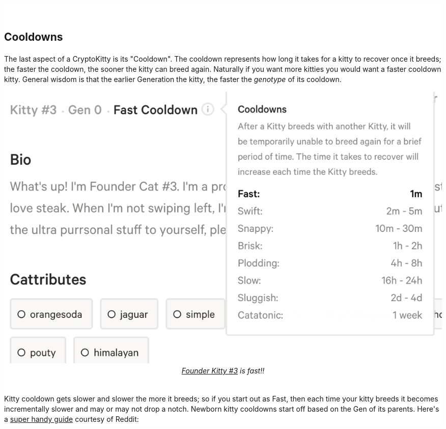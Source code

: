 <br />

## Cooldowns

The last aspect of a CryptoKitty is its "Cooldown". The cooldown represents how long it takes for a kitty to recover once it breeds; the faster the cooldown, the sooner the kitty can breed again. Naturally if you want more kitties you would want a faster cooldown kitty. General wisdom is that the earlier Generation the kitty, the faster the _genotype_ of its cooldown.

<img src="/assets/img/2017/12/cooldowns.png" width="100%" alt="cooldowns" />
<div align="center"><em><a href="https://www.cryptokitties.co/kitty/3">Founder Kitty #3</a> is fast!!</em></div>

<br />

Kitty cooldown gets slower and slower the more it breeds; so if you start out as Fast, then each time your kitty breeds it becomes incrementally slower and may or may not drop a notch. Newborn kitty cooldowns start off based on the Gen of its parents. Here's a [super handy guide](https://www.reddit.com/r/CryptoKitties/comments/7lkey2/beginners_guide_to_determining_cooldown/) courtesy of Reddit:
